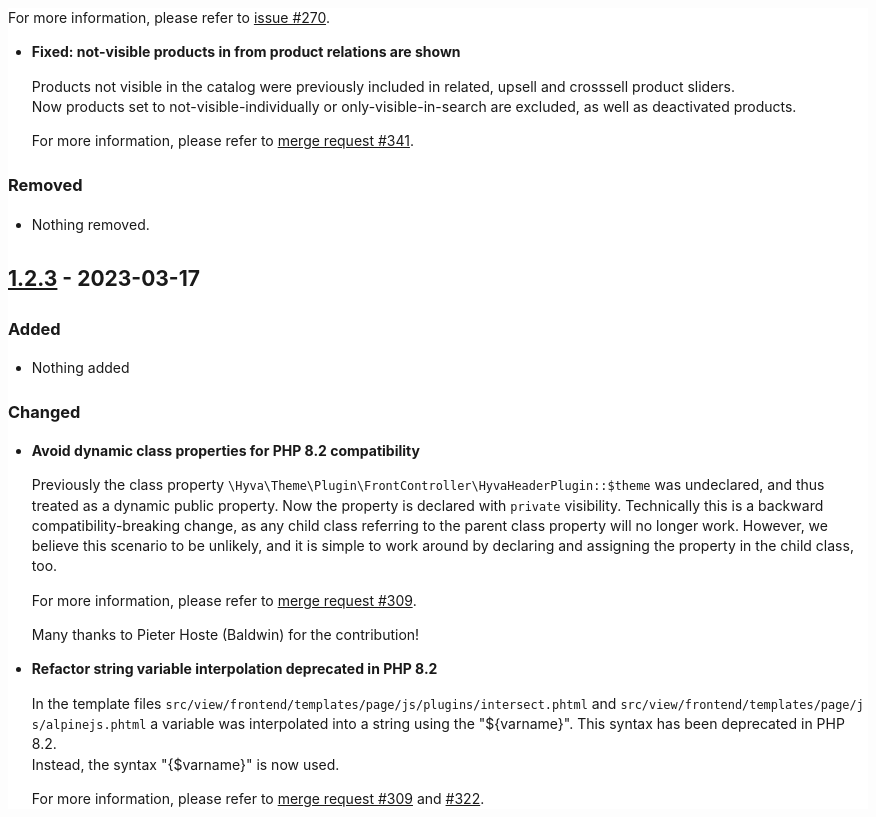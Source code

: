   For more information, please refer to [issue #270](https://gitlab.hyva.io/hyva-themes/magento2-theme-module/-/issues/270).

- **Fixed: not-visible products in from product relations are shown**

  Products not visible in the catalog were previously included in related, upsell and crosssell product sliders.  
  Now products set to not-visible-individually or only-visible-in-search are excluded, as well as deactivated products.

  For more information, please refer to [merge request #341](https://gitlab.hyva.io/hyva-themes/magento2-theme-module/-/merge_requests/341).

### Removed

- Nothing removed.


## [1.2.3] - 2023-03-17

[1.2.3]: https://gitlab.hyva.io/hyva-themes/magento2-theme-module/-/compare/1.2.2...1.2.3

### Added

- Nothing added

### Changed

* **Avoid dynamic class properties for PHP 8.2 compatibility**

  Previously the class property `\Hyva\Theme\Plugin\FrontController\HyvaHeaderPlugin::$theme` was undeclared,
  and thus treated as a dynamic public property. Now the property is declared with `private` visibility.
  Technically this is a backward compatibility-breaking change, as any child class referring to the parent class property
  will no longer work. However, we believe this scenario to be unlikely, and it is simple to work around by declaring and
  assigning the property in the child class, too.

  For more information, please refer to [merge request #309](https://gitlab.hyva.io/hyva-themes/magento2-theme-module/-/merge_requests/309).

  Many thanks to Pieter Hoste (Baldwin) for the contribution!

* **Refactor string variable interpolation deprecated in PHP 8.2**

  In the template files `src/view/frontend/templates/page/js/plugins/intersect.phtml` and `src/view/frontend/templates/page/js/alpinejs.phtml`
  a variable was interpolated into a string using the "${varname}". This syntax has been deprecated in PHP 8.2.  
  Instead, the syntax "{$varname}" is now used.

  For more information, please refer to [merge request #309](https://gitlab.hyva.io/hyva-themes/magento2-theme-module/-/merge_requests/309) and [#322](https://gitlab.hyva.io/hyva-themes/magento2-theme-module/-/merge_requests/322).


[Unreleased]: https://gitlab.hyva.io/hyva-themes/magento2-theme-module/-/compare/1.3.13...main
[1.3.13]: https://gitlab.hyva.io/hyva-themes/magento2-theme-module/-/compare/1.3.12...1.3.13
[1.3.12]: https://gitlab.hyva.io/hyva-themes/magento2-theme-module/-/compare/1.3.11...1.3.12
[1.3.11]: https://gitlab.hyva.io/hyva-themes/magento2-theme-module/-/compare/1.3.10...1.3.11
[1.3.10]: https://gitlab.hyva.io/hyva-themes/magento2-theme-module/-/compare/1.3.9...1.3.10
[1.3.9]: https://gitlab.hyva.io/hyva-themes/magento2-theme-module/-/compare/1.3.8...1.3.9
[1.3.8]: https://gitlab.hyva.io/hyva-themes/magento2-theme-module/-/compare/1.3.7...1.3.8
[1.3.7]: https://gitlab.hyva.io/hyva-themes/magento2-theme-module/-/compare/1.3.6...1.3.7
[1.3.6]: https://gitlab.hyva.io/hyva-themes/magento2-theme-module/-/compare/1.3.5...1.3.6
[1.3.5]: https://gitlab.hyva.io/hyva-themes/magento2-theme-module/-/compare/1.3.4...1.3.5
[1.3.4]: https://gitlab.hyva.io/hyva-themes/magento2-theme-module/-/compare/1.3.3...1.3.4
[1.3.3]: https://gitlab.hyva.io/hyva-themes/magento2-theme-module/-/compare/1.3.2...1.3.3
[1.3.2]: https://gitlab.hyva.io/hyva-themes/magento2-theme-module/-/compare/1.3.1...1.3.2
[1.3.1]: https://gitlab.hyva.io/hyva-themes/magento2-theme-module/-/compare/1.3.0...1.3.1
[1.3.0]: https://gitlab.hyva.io/hyva-themes/magento2-theme-module/-/compare/1.2.6...1.3.0
[1.2.6]: https://gitlab.hyva.io/hyva-themes/magento2-theme-module/-/compare/1.2.5...1.2.6
[1.2.5]: https://gitlab.hyva.io/hyva-themes/magento2-theme-module/-/compare/1.2.4...1.2.5
[1.2.4]: https://gitlab.hyva.io/hyva-themes/magento2-theme-module/-/compare/1.2.3...1.2.4
[1.2.2]: https://gitlab.hyva.io/hyva-themes/magento2-theme-module/-/compare/1.2.1...1.2.2
[1.2.1]: https://gitlab.hyva.io/hyva-themes/magento2-theme-module/-/compare/1.2.0...1.2.1
[1.2.0]: https://gitlab.hyva.io/hyva-themes/magento2-theme-module/-/compare/1.1.20...1.2.0
[1.1.21]: https://gitlab.hyva.io/hyva-themes/magento2-theme-module/-/compare/1.1.20...1.1.21
[1.1.20]: https://gitlab.hyva.io/hyva-themes/magento2-theme-module/-/compare/1.1.19...1.1.20
[1.1.19]: https://gitlab.hyva.io/hyva-themes/magento2-theme-module/-/compare/1.1.18...1.1.19
[1.1.18]: https://gitlab.hyva.io/hyva-themes/magento2-theme-module/-/compare/1.1.17...1.1.18
[1.1.17]: https://gitlab.hyva.io/hyva-themes/magento2-theme-module/-/compare/1.1.16...1.1.17
[1.1.16]: https://gitlab.hyva.io/hyva-themes/magento2-theme-module/-/compare/1.1.15...1.1.16
[1.1.15]: https://gitlab.hyva.io/hyva-themes/magento2-theme-module/-/compare/1.1.14...1.1.15
[1.1.14]: https://gitlab.hyva.io/hyva-themes/magento2-theme-module/-/compare/1.1.13...1.1.14
[1.1.13]: https://gitlab.hyva.io/hyva-themes/magento2-theme-module/-/compare/1.1.12...1.1.13
[1.1.12]: https://gitlab.hyva.io/hyva-themes/magento2-theme-module/-/compare/1.1.11...1.1.12
[1.1.11]: https://gitlab.hyva.io/hyva-themes/magento2-theme-module/-/compare/1.1.10...1.1.11
[1.1.10]: https://gitlab.hyva.io/hyva-themes/magento2-theme-module/-/compare/1.1.9...1.1.10
[1.1.9]: https://gitlab.hyva.io/hyva-themes/magento2-theme-module/-/compare/1.1.8...1.1.9
[1.1.8]: https://gitlab.hyva.io/hyva-themes/magento2-theme-module/-/compare/1.1.7...1.1.8
[1.1.7]: https://gitlab.hyva.io/hyva-themes/magento2-theme-module/-/compare/1.1.6...1.1.7
[1.1.6]: https://gitlab.hyva.io/hyva-themes/magento2-theme-module/-/compare/1.1.5...1.1.6
[1.1.5]: https://gitlab.hyva.io/hyva-themes/magento2-theme-module/-/compare/1.1.4...1.1.5
[1.1.4]: https://gitlab.hyva.io/hyva-themes/magento2-theme-module/-/compare/1.1.3...1.1.4
[1.1.3]: https://gitlab.hyva.io/hyva-themes/magento2-theme-module/-/compare/1.1.2...1.1.3
[1.1.2]: https://gitlab.hyva.io/hyva-themes/magento2-theme-module/-/compare/1.1.1...1.1.2
[1.1.1]: https://gitlab.hyva.io/hyva-themes/magento2-theme-module/-/compare/1.1.0...1.1.1